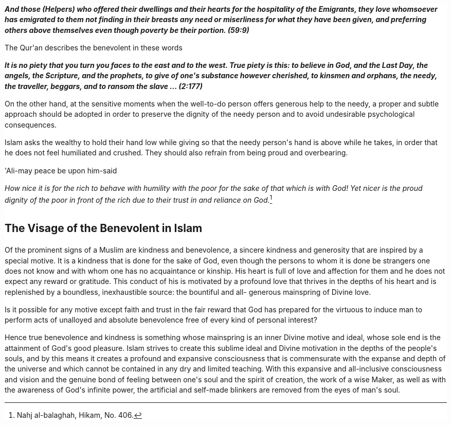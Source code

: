 ***And those (Helpers) who offered their dwellings and their hearts for
the hospitality of the Emigrants, they love whomsoever has emigrated to
them not finding in their breasts any need or miserliness for what they
have been given, and preferring others above themselves even though
poverty be their portion. (59:9)***

The Qur'an describes the benevolent in these words

***It is no piety that you turn you faces to the east and to the west.
True piety is this: to believe in God, and the Last Day, the angels, the
Scripture, and the prophets, to give of one's substance however
cherished, to kinsmen and orphans, the needy, the traveller, beggars,
and to ransom the slave ... (2:177)***

On the other hand, at the sensitive moments when the well-to-do person
offers generous help to the needy, a proper and subtle approach should
be adopted in order to preserve the dignity of the needy person and to
avoid undesirable psychological consequences.

Islam asks the wealthy to hold their hand low while giving so that the
needy person's hand is above while he takes, in order that he does not
feel humiliated and crushed. They should also refrain from being proud
and overbearing.

'Ali-may peace be upon him-said

*How nice it is for the rich to behave with humility with the poor for
the sake of that which is with God! Yet nicer is the proud dignity of
the poor in front of the rich due to their trust in and reliance on
God.*[^4]

The Visage of the Benevolent in Islam
-------------------------------------

Of the prominent signs of a Muslim are kindness and benevolence, a
sincere kindness and generosity that are inspired by a special motive.
It is a kindness that is done for the sake of God, even though the
persons to whom it is done be strangers one does not know and with whom
one has no acquaintance or kinship. His heart is full of love and
affection for them and he does not expect any reward or gratitude. This
conduct of his is motivated by a profound love that thrives in the
depths of his heart and is replenished by a boundless, inexhaustible
source: the bountiful and all- generous mainspring of Divine love.

Is it possible for any motive except faith and trust in the fair reward
that God has prepared for the virtuous to induce man to perform acts of
unalloyed and absolute benevolence free of every kind of personal
interest?

Hence true benevolence and kindness is something whose mainspring is an
inner Divine motive and ideal, whose sole end is the attainment of God's
good pleasure. Islam strives to create this sublime ideal and Divine
motivation in the depths of the people's souls, and by this means it
creates a profound and expansive consciousness that is commensurate with
the expanse and depth of the universe and which cannot be contained in
any dry and limited teaching. With this expansive and all-inclusive
consciousness and vision and the genuine bond of feeling between one's
soul and the spirit of creation, the work of a wise Maker, as well as
with the awareness of God's infinite power, the artificial and self-made
blinkers are removed from the eyes of man's soul.


[^1]: Aveberry, John Lubbock Baron, Dar justojiz-e khushbakhti, pp.
[^2]: Carrel, Alexis, Reflexions sur la conduite de la vie, Persian
[^3]: Al-Kulayni, Usul al-Kafi, p. 390.
[^4]: Nahj al-balaghah, Hikam, No. 406.
[^5]: Carrel, op. cit pp. 15-16.
[^6]: Al-Majlisi, Bihar al-anwar, vol. xv, p. 131.
[^7]: Ibid, vol ii p. 164.
[^8]: Ibid, vol. ii P- 194
[^9]: Al-Harrani, Tuhaf al uqul, p. 245.
[^10]: Al-Kulayni, op. cit, p. 153.
[^11]: Al-Irbili, Kashf al-ghummah, vol. ii, p. 204.
[^12]: Shaykh 'Abbas al-Qummi, Safinat al-Bihar vol. ii, p. 700.